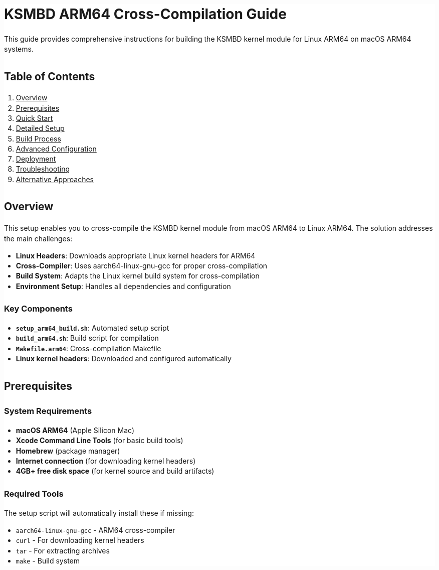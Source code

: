 # KSMBD ARM64 Cross-Compilation Guide

This guide provides comprehensive instructions for building the KSMBD kernel module for Linux ARM64 on macOS ARM64 systems.

## Table of Contents

1. [Overview](#overview)
2. [Prerequisites](#prerequisites)
3. [Quick Start](#quick-start)
4. [Detailed Setup](#detailed-setup)
5. [Build Process](#build-process)
6. [Advanced Configuration](#advanced-configuration)
7. [Deployment](#deployment)
8. [Troubleshooting](#troubleshooting)
9. [Alternative Approaches](#alternative-approaches)

## Overview

This setup enables you to cross-compile the KSMBD kernel module from macOS ARM64 to Linux ARM64. The solution addresses the main challenges:

- **Linux Headers**: Downloads appropriate Linux kernel headers for ARM64
- **Cross-Compiler**: Uses aarch64-linux-gnu-gcc for proper cross-compilation
- **Build System**: Adapts the Linux kernel build system for cross-compilation
- **Environment Setup**: Handles all dependencies and configuration

### Key Components

- **`setup_arm64_build.sh`**: Automated setup script
- **`build_arm64.sh`**: Build script for compilation
- **`Makefile.arm64`**: Cross-compilation Makefile
- **Linux kernel headers**: Downloaded and configured automatically

## Prerequisites

### System Requirements

- **macOS ARM64** (Apple Silicon Mac)
- **Xcode Command Line Tools** (for basic build tools)
- **Homebrew** (package manager)
- **Internet connection** (for downloading kernel headers)
- **4GB+ free disk space** (for kernel source and build artifacts)

### Required Tools

The setup script will automatically install these if missing:

- `aarch64-linux-gnu-gcc` - ARM64 cross-compiler
- `curl` - For downloading kernel headers
- `tar` - For extracting archives
- `make` - Build system
